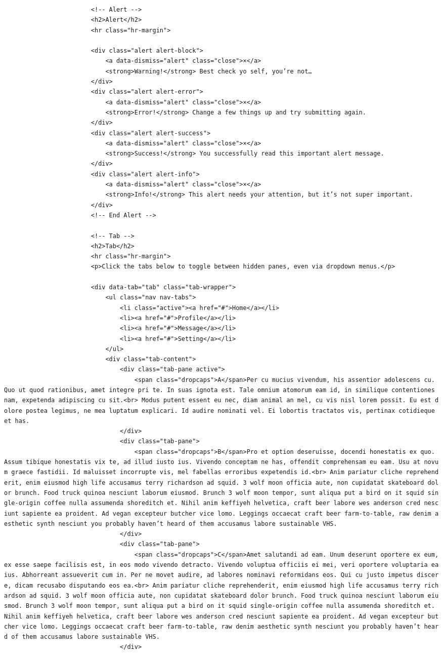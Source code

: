 							<!-- Alert -->
							<h2>Alert</h2>
							<hr class="hr-margin">
							
							<div class="alert alert-block">
								<a data-dismiss="alert" class="close">×</a>
								<strong>Warning!</strong> Best check yo self, you’re not…
							</div>
							<div class="alert alert-error">
								<a data-dismiss="alert" class="close">×</a>
								<strong>Error!</strong> Change a few things up and try submitting again.
							</div>
							<div class="alert alert-success">
								<a data-dismiss="alert" class="close">×</a>
								<strong>Success!</strong> You successfully read this important alert message.
							</div>
							<div class="alert alert-info">
								<a data-dismiss="alert" class="close">×</a>
								<strong>Info!</strong> This alert needs your attention, but it’s not super important.
							</div>							
							<!-- End Alert -->
							
							<!-- Tab -->
							<h2>Tab</h2>
							<hr class="hr-margin">
							<p>Click the tabs below to toggle between hidden panes, even via dropdown menus.</p>
							
							<div data-tab="tab" class="tab-wrapper"> 
								<ul class="nav nav-tabs"> 
									<li class="active"><a href="#">Home</a></li> 
									<li><a href="#">Profile</a></li> 
									<li><a href="#">Message</a></li> 
									<li><a href="#">Setting</a></li> 
								</ul> 
								<div class="tab-content"> 
									<div class="tab-pane active">
										<span class="dropcaps">A</span>Per cu mucius vivendum, his assentior adolescens cu. Quo ut quod rationibus, amet integre pri te. In suas ignota est. Tale omnium atomorum eam id, in similique contentiones nam, expetenda adipiscing cu sit.<br> Modus putent essent eu nec, diam animal an mel, cu vis nisl lorem possit. Eu est dolore postea legimus, ne mea luptatum explicari. Id audire nominati vel. Ei lobortis tractatos vis, pertinax cotidieque et has.
									</div> 
									<div class="tab-pane">
										<span class="dropcaps">B</span>Pro et option deseruisse, docendi honestatis ex quo. Assum tibique honestatis vix te, ad illud iusto ius. Vivendo conceptam ne has, offendit comprehensam eu eam. Usu at novum graece fastidii. Id maluisset incorrupte vis, mel fabellas erroribus expetendis id.<br> Anim pariatur cliche reprehenderit, enim eiusmod high life accusamus terry richardson ad squid. 3 wolf moon officia aute, non cupidatat skateboard dolor brunch. Food truck quinoa nesciunt laborum eiusmod. Brunch 3 wolf moon tempor, sunt aliqua put a bird on it squid single-origin coffee nulla assumenda shoreditch et. Nihil anim keffiyeh helvetica, craft beer labore wes anderson cred nesciunt sapiente ea proident. Ad vegan excepteur butcher vice lomo. Leggings occaecat craft beer farm-to-table, raw denim aesthetic synth nesciunt you probably haven’t heard of them accusamus labore sustainable VHS.
									</div> 
									<div class="tab-pane">
										<span class="dropcaps">C</span>Amet salutandi ad eam. Unum deserunt oportere ex eum, ex esse saepe facilisis est, in eos modo vivendo detracto. Vivendo voluptua officiis ei mei, veri oportere voluptaria ea ius. Abhorreant assueverit cum in. Per ne movet audire, ad labores nominavi reformidans eos. Qui cu justo impetus discere, dicam recusabo disputando eos ea.<br> Anim pariatur cliche reprehenderit, enim eiusmod high life accusamus terry richardson ad squid. 3 wolf moon officia aute, non cupidatat skateboard dolor brunch. Food truck quinoa nesciunt laborum eiusmod. Brunch 3 wolf moon tempor, sunt aliqua put a bird on it squid single-origin coffee nulla assumenda shoreditch et. Nihil anim keffiyeh helvetica, craft beer labore wes anderson cred nesciunt sapiente ea proident. Ad vegan excepteur butcher vice lomo. Leggings occaecat craft beer farm-to-table, raw denim aesthetic synth nesciunt you probably haven’t heard of them accusamus labore sustainable VHS.
									</div> 